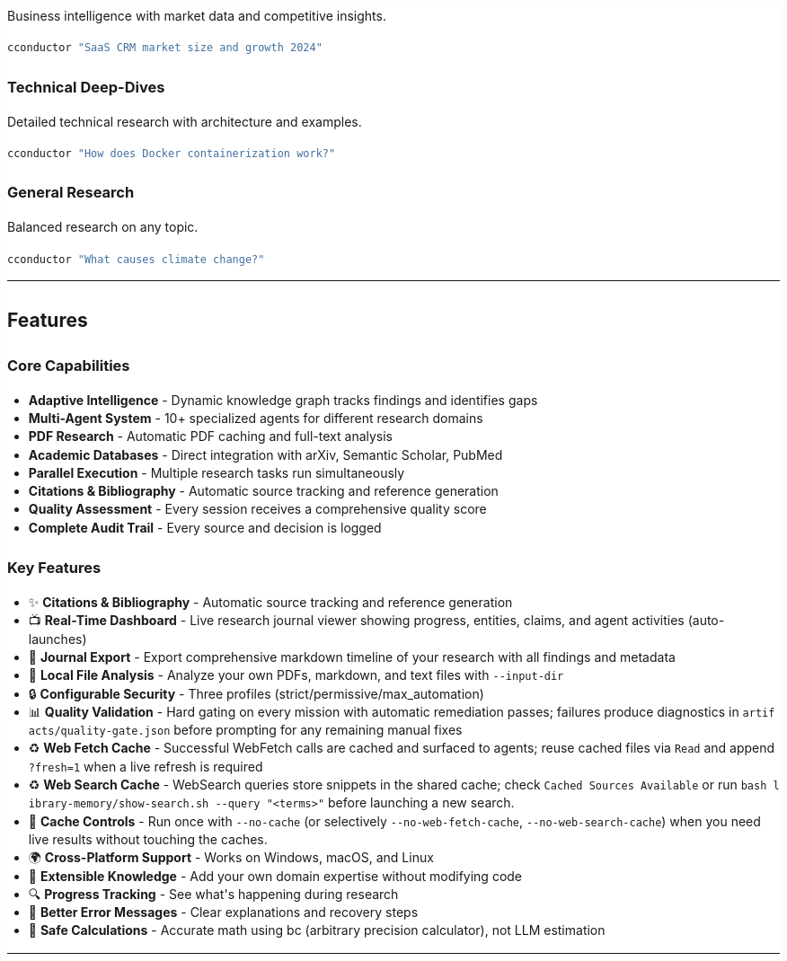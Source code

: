 Business intelligence with market data and competitive insights.

```bash
cconductor "SaaS CRM market size and growth 2024"
```

### Technical Deep-Dives

Detailed technical research with architecture and examples.

```bash
cconductor "How does Docker containerization work?"
```

### General Research

Balanced research on any topic.

```bash
cconductor "What causes climate change?"
```

---

## Features

### Core Capabilities

- **Adaptive Intelligence** - Dynamic knowledge graph tracks findings and identifies gaps
- **Multi-Agent System** - 10+ specialized agents for different research domains
- **PDF Research** - Automatic PDF caching and full-text analysis
- **Academic Databases** - Direct integration with arXiv, Semantic Scholar, PubMed
- **Parallel Execution** - Multiple research tasks run simultaneously
- **Citations & Bibliography** - Automatic source tracking and reference generation
- **Quality Assessment** - Every session receives a comprehensive quality score
- **Complete Audit Trail** - Every source and decision is logged

### Key Features

- ✨ **Citations & Bibliography** - Automatic source tracking and reference generation
- 📺 **Real-Time Dashboard** - Live research journal viewer showing progress, entities, claims, and agent activities (auto-launches)
- 📝 **Journal Export** - Export comprehensive markdown timeline of your research with all findings and metadata
- 📁 **Local File Analysis** - Analyze your own PDFs, markdown, and text files with `--input-dir`
- 🔒 **Configurable Security** - Three profiles (strict/permissive/max_automation)
- 📊 **Quality Validation** - Hard gating on every mission with automatic remediation passes; failures produce diagnostics in `artifacts/quality-gate.json` before prompting for any remaining manual fixes
- ♻️ **Web Fetch Cache** - Successful WebFetch calls are cached and surfaced to agents; reuse cached files via `Read` and append `?fresh=1` when a live refresh is required
- ♻️ **Web Search Cache** - WebSearch queries store snippets in the shared cache; check `Cached Sources Available` or run `bash library-memory/show-search.sh --query "<terms>"` before launching a new search.
- 🧰 **Cache Controls** - Run once with `--no-cache` (or selectively `--no-web-fetch-cache`, `--no-web-search-cache`) when you need live results without touching the caches.
- 🌍 **Cross-Platform Support** - Works on Windows, macOS, and Linux
- 📖 **Extensible Knowledge** - Add your own domain expertise without modifying code
- 🔍 **Progress Tracking** - See what's happening during research
- 💬 **Better Error Messages** - Clear explanations and recovery steps
- 🧮 **Safe Calculations** - Accurate math using bc (arbitrary precision calculator), not LLM estimation

---